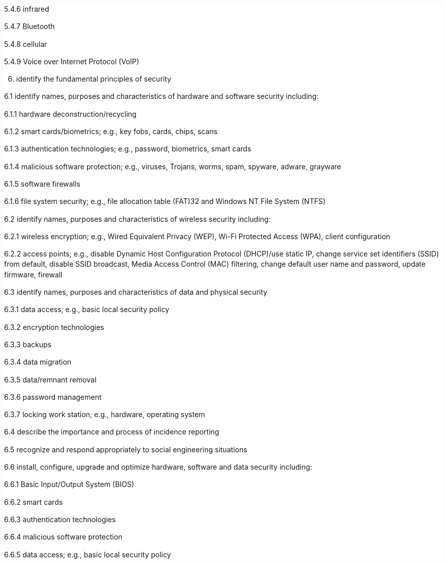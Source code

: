 5.4.6 infrared

5.4.7 Bluetooth

5.4.8 cellular

5.4.9 Voice over Internet Protocol (VoIP)

6. identify the fundamental principles of security

6.1 identify names, purposes and characteristics of hardware and software security including:

6.1.1 hardware deconstruction/recycling

6.1.2 smart cards/biometrics; e.g., key fobs, cards, chips, scans

6.1.3 authentication technologies; e.g., password, biometrics, smart cards

6.1.4 malicious software protection; e.g., viruses, Trojans, worms, spam, spyware, adware, grayware

6.1.5 software firewalls

6.1.6 file system security; e.g., file allocation table (FAT)32 and Windows NT File System (NTFS)

6.2 identify names, purposes and characteristics of wireless security including:

6.2.1 wireless encryption; e.g., Wired Equivalent Privacy (WEP), Wi-Fi Protected Access (WPA), client configuration

6.2.2 access points; e.g., disable Dynamic Host Configuration Protocol (DHCP)/use static IP, change service set identifiers (SSID) from default, disable SSID broadcast, Media Access Control (MAC) filtering, change default user name and password, update firmware, firewall

6.3 identify names, purposes and characteristics of data and physical security

6.3.1 data access; e.g., basic local security policy

6.3.2 encryption technologies

6.3.3 backups

6.3.4 data migration

6.3.5 data/remnant removal

6.3.6 password management

6.3.7 locking work station; e.g., hardware, operating system

6.4 describe the importance and process of incidence reporting

6.5 recognize and respond appropriately to social engineering situations

6.6 install, configure, upgrade and optimize hardware, software and data security including:

6.6.1 Basic Input/Output System (BIOS)

6.6.2 smart cards

6.6.3 authentication technologies

6.6.4 malicious software protection

6.6.5 data access; e.g., basic local security policy

